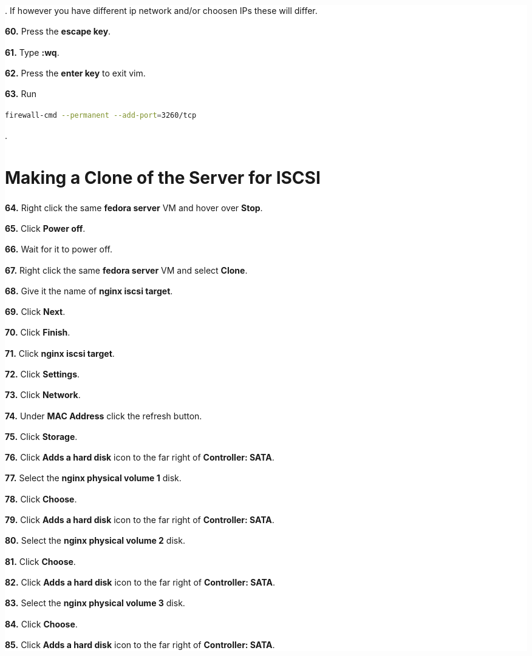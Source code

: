 .
If however you have different ip network and/or choosen IPs these will differ.

**60.** Press the **escape key**.

**61.** Type **:wq**.

**62.** Press the **enter key** to exit vim.

**63.** Run

```sh
firewall-cmd --permanent --add-port=3260/tcp
```

.

# Making a Clone of the Server for ISCSI


**64.** Right click the same **fedora server** VM and hover over **Stop**.

**65.** Click **Power off**.

**66.** Wait for it to power off.

**67.** Right click the same **fedora server** VM and select **Clone**.

**68.** Give it the name of **nginx iscsi target**.

**69.** Click **Next**.

**70.** Click **Finish**.

**71.** Click **nginx iscsi target**.

**72.** Click **Settings**.

**73.** Click **Network**.

**74.** Under **MAC Address** click the refresh button.

**75.** Click **Storage**.

**76.** Click **Adds a hard disk** icon to the far right of **Controller: SATA**.

**77.** Select the **nginx physical volume 1** disk.

**78.** Click **Choose**.

**79.** Click **Adds a hard disk** icon to the far right of **Controller: SATA**.

**80.** Select the **nginx physical volume 2** disk.

**81.** Click **Choose**.

**82.** Click **Adds a hard disk** icon to the far right of **Controller: SATA**.

**83.** Select the **nginx physical volume 3** disk.

**84.** Click **Choose**.

**85.** Click **Adds a hard disk** icon to the far right of **Controller: SATA**.
